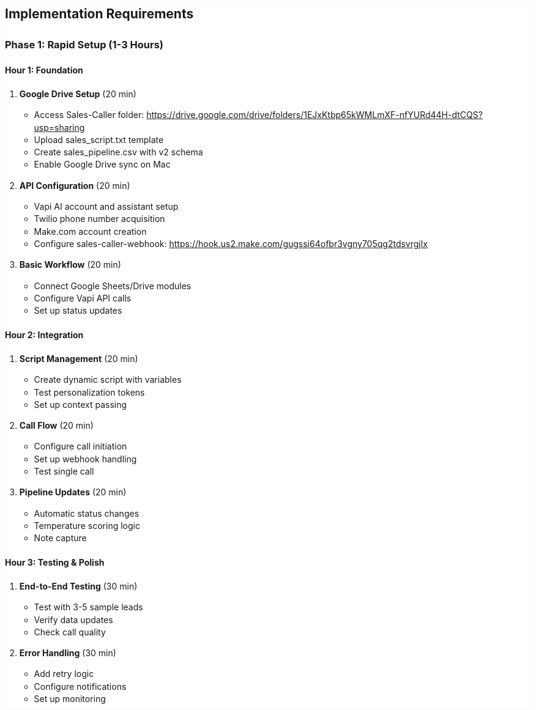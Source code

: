 ```bash
```

## Implementation Requirements

### Phase 1: Rapid Setup (1-3 Hours)

#### Hour 1: Foundation
1. **Google Drive Setup** (20 min)
   - Access Sales-Caller folder: https://drive.google.com/drive/folders/1EJxKtbp65kWMLmXF-nfYURd44H-dtCQS?usp=sharing
   - Upload sales_script.txt template
   - Create sales_pipeline.csv with v2 schema
   - Enable Google Drive sync on Mac

2. **API Configuration** (20 min)
   - Vapi AI account and assistant setup
   - Twilio phone number acquisition
   - Make.com account creation
   - Configure sales-caller-webhook: https://hook.us2.make.com/gugssi64ofbr3vgny705qg2tdsvrgjlx

3. **Basic Workflow** (20 min)
   - Connect Google Sheets/Drive modules
   - Configure Vapi API calls
   - Set up status updates

#### Hour 2: Integration
1. **Script Management** (20 min)
   - Create dynamic script with variables
   - Test personalization tokens
   - Set up context passing

2. **Call Flow** (20 min)
   - Configure call initiation
   - Set up webhook handling
   - Test single call

3. **Pipeline Updates** (20 min)
   - Automatic status changes
   - Temperature scoring logic
   - Note capture

#### Hour 3: Testing & Polish
1. **End-to-End Testing** (30 min)
   - Test with 3-5 sample leads
   - Verify data updates
   - Check call quality

2. **Error Handling** (30 min)
   - Add retry logic
   - Configure notifications
   - Set up monitoring
